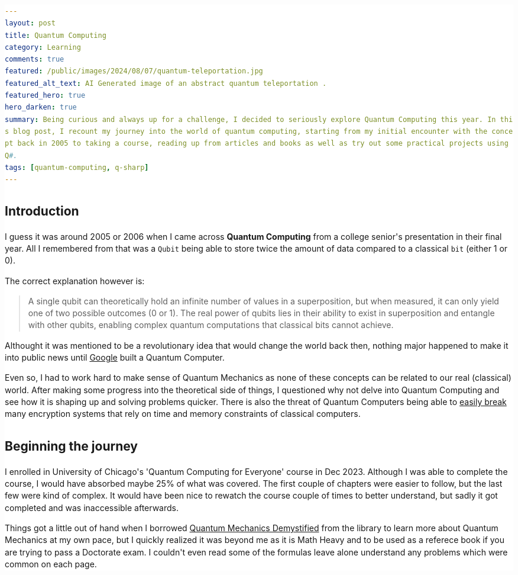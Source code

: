 ```yaml
---
layout: post
title: Quantum Computing
category: Learning
comments: true 
featured: /public/images/2024/08/07/quantum-teleportation.jpg
featured_alt_text: AI Generated image of an abstract quantum teleportation .
featured_hero: true
hero_darken: true
summary: Being curious and always up for a challenge, I decided to seriously explore Quantum Computing this year. In this blog post, I recount my journey into the world of quantum computing, starting from my initial encounter with the concept back in 2005 to taking a course, reading up from articles and books as well as try out some practical projects using Q#.
tags: [quantum-computing, q-sharp]
---
```

## Introduction
I guess it was around 2005 or 2006 when I came across __Quantum Computing__ from a college senior's presentation in their final year. All I remembered from that was a `Qubit` being able to store twice the amount of data compared to a classical `bit` (either 1 or 0). 

The correct explanation however is:
> A single qubit can theoretically hold an infinite number of values in a superposition, but when measured, it can only yield one of two possible outcomes (0 or 1). The real power of qubits lies in their ability to exist in superposition and entangle with other qubits, enabling complex quantum computations that classical bits cannot achieve.

Althought it was mentioned to be a revolutionary idea that would change the world back then, nothing major happened to make it into public news until [Google](https://quantumai.google/) built a Quantum Computer.

Even so, I had to work hard to make sense of Quantum Mechanics as none of these concepts can be related to our real (classical) world. After making some progress into the theoretical side of things, I questioned why not delve into Quantum Computing and see how it is shaping up and solving problems quicker. There is also the threat of Quantum Computers being able to [easily break](https://kpmg.com/au/en/home/insights/2024/04/cyber-security-risk-from-quantum-computing.html) many encryption systems that rely on time and memory constraints of classical computers.

## Beginning the journey
I enrolled in University of Chicago's 'Quantum Computing for Everyone' course in Dec 2023. Although I was able to complete the course, I would have absorbed maybe 25% of what was covered. The first couple of chapters were easier to follow, but the last few were kind of complex. It would have been nice to rewatch the course couple of times to better understand, but sadly it got completed and was inaccessible afterwards.

Things got a little out of hand when I borrowed [Quantum Mechanics Demystified](https://whitby.bibliocommons.com/v2/record/S61C479980) from the library to learn more about Quantum Mechanics at my own pace, but I quickly realized it was beyond me as it is Math Heavy and to be used as a referece book if you are trying to pass a Doctorate exam. I couldn't even read some of the formulas leave alone understand any problems which were common on each page. 
